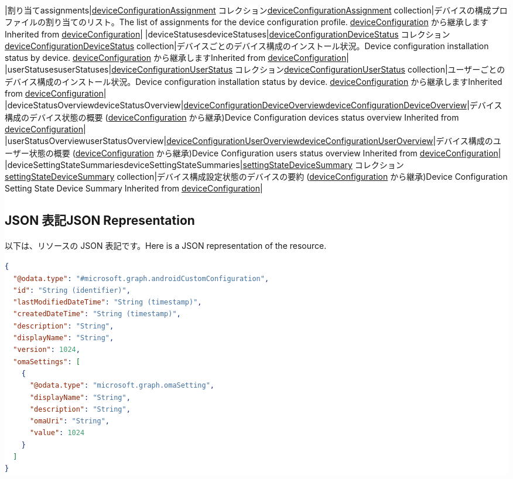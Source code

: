 |<span data-ttu-id="9d8ac-160">割り当て</span><span class="sxs-lookup"><span data-stu-id="9d8ac-160">assignments</span></span>|<span data-ttu-id="9d8ac-161">[deviceConfigurationAssignment](../resources/intune_deviceconfig_deviceconfigurationassignment.md) コレクション</span><span class="sxs-lookup"><span data-stu-id="9d8ac-161">[deviceConfigurationAssignment](../resources/intune_deviceconfig_deviceconfigurationassignment.md) collection</span></span>|<span data-ttu-id="9d8ac-162">デバイスの構成プロファイルの割り当てのリスト。</span><span class="sxs-lookup"><span data-stu-id="9d8ac-162">The list of assignments for the device configuration profile.</span></span> <span data-ttu-id="9d8ac-163">[deviceConfiguration](../resources/intune_deviceconfig_deviceconfiguration.md) から継承します</span><span class="sxs-lookup"><span data-stu-id="9d8ac-163">Inherited from [deviceConfiguration](../resources/intune_deviceconfig_deviceconfiguration.md)</span></span>|
|<span data-ttu-id="9d8ac-164">deviceStatuses</span><span class="sxs-lookup"><span data-stu-id="9d8ac-164">deviceStatuses</span></span>|<span data-ttu-id="9d8ac-165">[deviceConfigurationDeviceStatus](../resources/intune_deviceconfig_deviceconfigurationdevicestatus.md) コレクション</span><span class="sxs-lookup"><span data-stu-id="9d8ac-165">[deviceConfigurationDeviceStatus](../resources/intune_deviceconfig_deviceconfigurationdevicestatus.md) collection</span></span>|<span data-ttu-id="9d8ac-166">デバイスごとのデバイス構成のインストール状況。</span><span class="sxs-lookup"><span data-stu-id="9d8ac-166">Device configuration installation status by device.</span></span> <span data-ttu-id="9d8ac-167">[deviceConfiguration](../resources/intune_deviceconfig_deviceconfiguration.md) から継承します</span><span class="sxs-lookup"><span data-stu-id="9d8ac-167">Inherited from [deviceConfiguration](../resources/intune_deviceconfig_deviceconfiguration.md)</span></span>|
|<span data-ttu-id="9d8ac-168">userStatuses</span><span class="sxs-lookup"><span data-stu-id="9d8ac-168">userStatuses</span></span>|<span data-ttu-id="9d8ac-169">[deviceConfigurationUserStatus](../resources/intune_deviceconfig_deviceconfigurationuserstatus.md) コレクション</span><span class="sxs-lookup"><span data-stu-id="9d8ac-169">[deviceConfigurationUserStatus](../resources/intune_deviceconfig_deviceconfigurationuserstatus.md) collection</span></span>|<span data-ttu-id="9d8ac-170">ユーザーごとのデバイス構成のインストール状況。</span><span class="sxs-lookup"><span data-stu-id="9d8ac-170">Device configuration installation status by device.</span></span> <span data-ttu-id="9d8ac-171">[deviceConfiguration](../resources/intune_deviceconfig_deviceconfiguration.md) から継承します</span><span class="sxs-lookup"><span data-stu-id="9d8ac-171">Inherited from [deviceConfiguration](../resources/intune_deviceconfig_deviceconfiguration.md)</span></span>|
|<span data-ttu-id="9d8ac-172">deviceStatusOverview</span><span class="sxs-lookup"><span data-stu-id="9d8ac-172">deviceStatusOverview</span></span>|[<span data-ttu-id="9d8ac-173">deviceConfigurationDeviceOverview</span><span class="sxs-lookup"><span data-stu-id="9d8ac-173">deviceConfigurationDeviceOverview</span></span>](../resources/intune_deviceconfig_deviceconfigurationdeviceoverview.md)|<span data-ttu-id="9d8ac-174">デバイス構成のデバイス状態の概要 ([deviceConfiguration](../resources/intune_deviceconfig_deviceconfiguration.md) から継承)</span><span class="sxs-lookup"><span data-stu-id="9d8ac-174">Device Configuration devices status overview Inherited from [deviceConfiguration](../resources/intune_deviceconfig_deviceconfiguration.md)</span></span>|
|<span data-ttu-id="9d8ac-175">userStatusOverview</span><span class="sxs-lookup"><span data-stu-id="9d8ac-175">userStatusOverview</span></span>|[<span data-ttu-id="9d8ac-176">deviceConfigurationUserOverview</span><span class="sxs-lookup"><span data-stu-id="9d8ac-176">deviceConfigurationUserOverview</span></span>](../resources/intune_deviceconfig_deviceconfigurationuseroverview.md)|<span data-ttu-id="9d8ac-177">デバイス構成のユーザー状態の概要 ([deviceConfiguration](../resources/intune_deviceconfig_deviceconfiguration.md) から継承)</span><span class="sxs-lookup"><span data-stu-id="9d8ac-177">Device Configuration users status overview Inherited from [deviceConfiguration](../resources/intune_deviceconfig_deviceconfiguration.md)</span></span>|
|<span data-ttu-id="9d8ac-178">deviceSettingStateSummaries</span><span class="sxs-lookup"><span data-stu-id="9d8ac-178">deviceSettingStateSummaries</span></span>|<span data-ttu-id="9d8ac-179">[settingStateDeviceSummary](../resources/intune_deviceconfig_settingstatedevicesummary.md) コレクション</span><span class="sxs-lookup"><span data-stu-id="9d8ac-179">[settingStateDeviceSummary](../resources/intune_deviceconfig_settingstatedevicesummary.md) collection</span></span>|<span data-ttu-id="9d8ac-180">デバイス構成設定状態のデバイスの要約 ([deviceConfiguration](../resources/intune_deviceconfig_deviceconfiguration.md) から継承)</span><span class="sxs-lookup"><span data-stu-id="9d8ac-180">Device Configuration Setting State Device Summary Inherited from [deviceConfiguration](../resources/intune_deviceconfig_deviceconfiguration.md)</span></span>|

## <a name="json-representation"></a><span data-ttu-id="9d8ac-181">JSON 表記</span><span class="sxs-lookup"><span data-stu-id="9d8ac-181">JSON Representation</span></span>
<span data-ttu-id="9d8ac-182">以下は、リソースの JSON 表記です。</span><span class="sxs-lookup"><span data-stu-id="9d8ac-182">Here is a JSON representation of the resource.</span></span>

``` json
{
  "@odata.type": "#microsoft.graph.androidCustomConfiguration",
  "id": "String (identifier)",
  "lastModifiedDateTime": "String (timestamp)",
  "createdDateTime": "String (timestamp)",
  "description": "String",
  "displayName": "String",
  "version": 1024,
  "omaSettings": [
    {
      "@odata.type": "microsoft.graph.omaSetting",
      "displayName": "String",
      "description": "String",
      "omaUri": "String",
      "value": 1024
    }
  ]
}
```








